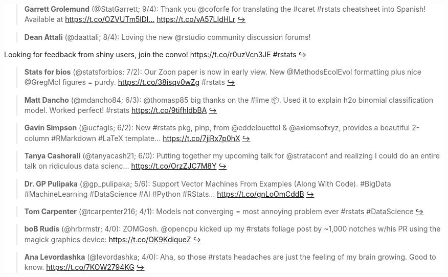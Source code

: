 
> **Garrett Grolemund** (@StatGarrett; 9/4): Thank you @coforfe for translating the #caret #rstats cheatsheet into Spanish! Available at https://t.co/OZVUTm5lDl… https://t.co/vA57LIdHLr  [&#8618;](https://twitter.com/dataandme/status/909800263510347776)




> **Dean Attali** (@daattali; 8/4): Loving the new @rstudio community discussion forums!
>
Looking for feedback from shiny users, join the convo!
https://t.co/r0uzVcn3JE #rstats  [&#8618;](https://twitter.com/dataandme/status/909796850345095168)




> **Stats for bios** (@statsforbios; 7/2): Our Zoon paper is now in early view. New @MethodsEcolEvol formatting plus nice @GregMcI figures = purdy. https://t.co/38isqv0wZg #rstats  [&#8618;](https://twitter.com/dataandme/status/909802852343848960)




> **Matt Dancho** (@mdancho84; 6/3): @thomasp85 big thanks on the #lime 📦. Used it to explain h2o binomial classification model. Worked perfect! #rstats https://t.co/9tifhldbBA  [&#8618;](https://twitter.com/dataandme/status/909764617408319489)




> **Gavin Simpson** (@ucfagls; 6/2): New #rstats pkg, pinp, from @eddelbuettel &amp; @axiomsofxyz, provides a beautiful 2-column #RMarkdown #LaTeX template… https://t.co/7jiRx7p0hX  [&#8618;](https://twitter.com/dataandme/status/909814483995860993)




> **Tanya Cashorali** (@tanyacash21; 6/0): Putting together my upcoming talk for @strataconf and realizing I could do an entire talk on ridiculous data scienc… https://t.co/OrzZJC7M8Y  [&#8618;](https://twitter.com/dataandme/status/909799481276817408)




> **Dr. GP Pulipaka** (@gp_pulipaka; 5/6): Support Vector Machines From Examples (Along With Code). #BigData #MachineLearning #DataScience #AI #Python #RStats… https://t.co/gnLoOmCddB  [&#8618;](https://twitter.com/dataandme/status/909785590006153216)




> **Tom Carpenter** (@tcarpenter216; 4/1): Models not converging = most annoying problem ever #rstats #DataScience  [&#8618;](https://twitter.com/dataandme/status/909833427154698240)




> **boB Rudis** (@hrbrmstr; 4/0): ZOMGosh. @opencpu kicked up my #rstats foliage post by ~1,000 notches w/his PR using the magick graphics device: https://t.co/OK9KdiqueZ  [&#8618;](https://twitter.com/dataandme/status/909836481967083522)




> **Ana Levordashka** (@levordashka; 4/0): Aha, so those #rstats headaches are just the feeling of my brain growing. Good to know. https://t.co/7KOW2794KG  [&#8618;](https://twitter.com/dataandme/status/909792354910994433)
